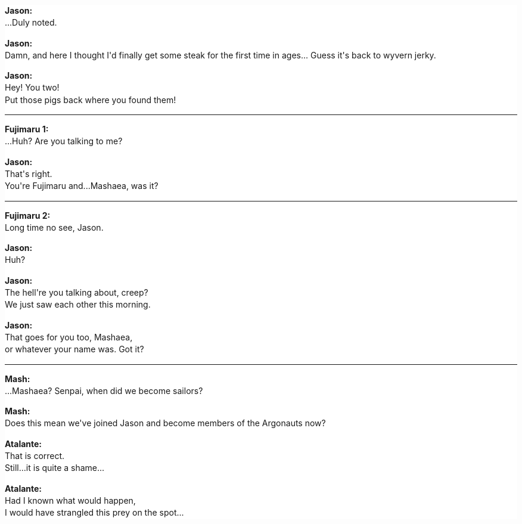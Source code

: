   
**Jason:**   
...Duly noted.  
  
   
**Jason:**   
Damn, and here I thought I'd finally get some steak for the first time in ages... Guess it's back to wyvern jerky.  
  
   
**Jason:**   
Hey! You two!  
Put those pigs back where you found them!  
  
   
  
---  
  
**Fujimaru 1:**   
...Huh? Are you talking to me?  
   
**Jason:**   
That's right.  
You're Fujimaru and...Mashaea, was it?  
  
   
  
---  
  
**Fujimaru 2:**   
Long time no see, Jason.  
   
**Jason:**   
Huh?  
  
   
**Jason:**   
The hell're you talking about, creep?  
We just saw each other this morning.  
  
   
**Jason:**   
That goes for you too, Mashaea,  
or whatever your name was. Got it?  
  
   
  
  
---  
   
**Mash:**   
...Mashaea? Senpai, when did we become sailors?  
  
   
**Mash:**   
Does this mean we've joined Jason and become members of the Argonauts now?  
  
   
**Atalante:**   
That is correct.  
Still...it is quite a shame...  
  
   
**Atalante:**   
Had I known what would happen,  
I would have strangled this prey on the spot...  
  